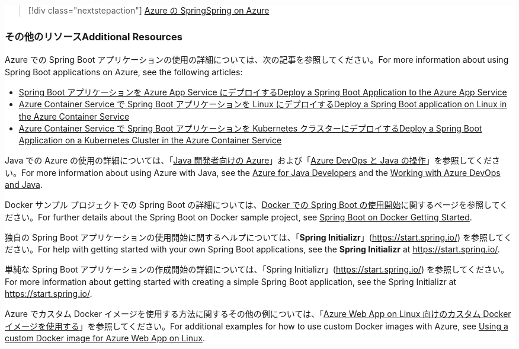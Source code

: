 > [!div class="nextstepaction"]
> [<span data-ttu-id="6ea39-195">Azure の Spring</span><span class="sxs-lookup"><span data-stu-id="6ea39-195">Spring on Azure</span></span>](/java/azure/spring-framework)

### <a name="additional-resources"></a><span data-ttu-id="6ea39-196">その他のリソース</span><span class="sxs-lookup"><span data-stu-id="6ea39-196">Additional Resources</span></span>

<span data-ttu-id="6ea39-197">Azure での Spring Boot アプリケーションの使用の詳細については、次の記事を参照してください。</span><span class="sxs-lookup"><span data-stu-id="6ea39-197">For more information about using Spring Boot applications on Azure, see the following articles:</span></span>

* [<span data-ttu-id="6ea39-198">Spring Boot アプリケーションを Azure App Service にデプロイする</span><span class="sxs-lookup"><span data-stu-id="6ea39-198">Deploy a Spring Boot Application to the Azure App Service</span></span>](deploy-spring-boot-java-web-app-on-azure.md)
* [<span data-ttu-id="6ea39-199">Azure Container Service で Spring Boot アプリケーションを Linux にデプロイする</span><span class="sxs-lookup"><span data-stu-id="6ea39-199">Deploy a Spring Boot application on Linux in the Azure Container Service</span></span>](deploy-spring-boot-java-app-on-linux.md)
* [<span data-ttu-id="6ea39-200">Azure Container Service で Spring Boot アプリケーションを Kubernetes クラスターにデプロイする</span><span class="sxs-lookup"><span data-stu-id="6ea39-200">Deploy a Spring Boot Application on a Kubernetes Cluster in the Azure Container Service</span></span>](deploy-spring-boot-java-app-on-kubernetes.md)

<span data-ttu-id="6ea39-201">Java での Azure の使用の詳細については、「[Java 開発者向けの Azure]」および「[Azure DevOps と Java の操作]」を参照してください。</span><span class="sxs-lookup"><span data-stu-id="6ea39-201">For more information about using Azure with Java, see the [Azure for Java Developers] and the [Working with Azure DevOps and Java].</span></span>

<span data-ttu-id="6ea39-202">Docker サンプル プロジェクトでの Spring Boot の詳細については、[Docker での Spring Boot の使用開始]に関するページを参照してください。</span><span class="sxs-lookup"><span data-stu-id="6ea39-202">For further details about the Spring Boot on Docker sample project, see [Spring Boot on Docker Getting Started].</span></span>

<span data-ttu-id="6ea39-203">独自の Spring Boot アプリケーションの使用開始に関するヘルプについては、「**Spring Initializr**」(<https://start.spring.io/>) を参照してください。</span><span class="sxs-lookup"><span data-stu-id="6ea39-203">For help with getting started with your own Spring Boot applications, see the **Spring Initializr** at <https://start.spring.io/>.</span></span>

<span data-ttu-id="6ea39-204">単純な Spring Boot アプリケーションの作成開始の詳細については、「Spring Initializr」(<https://start.spring.io/>) を参照してください。</span><span class="sxs-lookup"><span data-stu-id="6ea39-204">For more information about getting started with creating a simple Spring Boot application, see the Spring Initializr at <https://start.spring.io/>.</span></span>

<span data-ttu-id="6ea39-205">Azure でカスタム Docker イメージを使用する方法に関するその他の例については、「[Azure Web App on Linux 向けのカスタム Docker イメージを使用する]」を参照してください。</span><span class="sxs-lookup"><span data-stu-id="6ea39-205">For additional examples for how to use custom Docker images with Azure, see [Using a custom Docker image for Azure Web App on Linux].</span></span>



[Azure コマンド ライン インターフェイス (CLI)]: /cli/azure/overview
[Azure Command-Line Interface (CLI)]: /cli/azure/overview
[Azure Container Service (AKS)]: https://azure.microsoft.com/services/container-service/
[Java 開発者向けの Azure]: /java/azure/
[Azure for Java Developers]: /java/azure/
[Azure portal]: https://portal.azure.com/
[Create a private Docker container registry using the Azure portal]: /azure/container-registry/container-registry-get-started-portal
[Azure Web App on Linux 向けのカスタム Docker イメージを使用する]: /azure/app-service-web/app-service-linux-using-custom-docker-image
[Using a custom Docker image for Azure Web App on Linux]: /azure/app-service-web/app-service-linux-using-custom-docker-image
[Docker]: https://www.docker.com/
[Fabric8]: https://fabric8.io/
[無料の Azure アカウント]: https://azure.microsoft.com/pricing/free-trial/
[free Azure account]: https://azure.microsoft.com/pricing/free-trial/
[Git]: https://github.com/
[Azure DevOps と Java の操作]: /azure/devops/java/
[Working with Azure DevOps and Java]: /azure/devops/java/
[Kubernetes]: https://kubernetes.io/
[Maven]: http://maven.apache.org/
[MSDN サブスクライバーの特典]: https://azure.microsoft.com/pricing/member-offers/msdn-benefits-details/
[MSDN subscriber benefits]: https://azure.microsoft.com/pricing/member-offers/msdn-benefits-details/
[Spring Boot]: http://projects.spring.io/spring-boot/
[Docker での Spring Boot の使用開始]: https://github.com/spring-guides/gs-spring-boot-docker
[Spring Boot on Docker Getting Started]: https://github.com/spring-guides/gs-spring-boot-docker
[Spring Framework]: https://spring.io/

[Java Development Kit (JDK)]: https://aka.ms/azure-jdks




[SB01]: ./media/deploy-spring-boot-java-app-using-fabric8-maven-plugin/SB01.png
[SB02]: ./media/deploy-spring-boot-java-app-using-fabric8-maven-plugin/SB02.png
